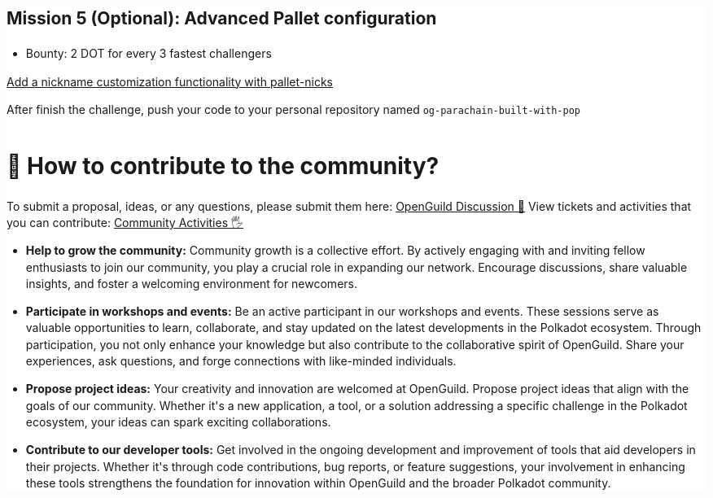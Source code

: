 
## Mission 5 (Optional): Advanced Pallet configuration

- Bounty: 2 DOT for every 3 fastest challengers

[Add a nickname customization functionality with pallet-nicks](https://docs.substrate.io/tutorials/build-application-logic/add-a-pallet/)

After finish the challenge, push your code to your personal repository named `og-parachain-built-with-pop`

# 🙌 How to contribute to the community?

To submit a proposal, ideas, or any questions, please submit them here: [OpenGuild Discussion 💬](https://github.com/orgs/openguild-labs/discussions)
View tickets and activities that you can contribute: [Community Activities 🖐️](https://github.com/orgs/openguild-labs/discussions/categories/activities)

- **Help to grow the community:** Community growth is a collective effort. By actively engaging with and inviting fellow enthusiasts to join our community, you play a crucial role in expanding our network. Encourage discussions, share valuable insights, and foster a welcoming environment for newcomers.

- **Participate in workshops and events:** Be an active participant in our workshops and events. These sessions serve as valuable opportunities to learn, collaborate, and stay updated on the latest developments in the Polkadot ecosystem. Through participation, you not only enhance your knowledge but also contribute to the collaborative spirit of OpenGuild. Share your experiences, ask questions, and forge connections with like-minded individuals.

- **Propose project ideas:** Your creativity and innovation are welcomed at OpenGuild. Propose project ideas that align with the goals of our community. Whether it's a new application, a tool, or a solution addressing a specific challenge in the Polkadot ecosystem, your ideas can spark exciting collaborations.

- **Contribute to our developer tools:** Get involved in the ongoing development and improvement of tools that aid developers in their projects. Whether it's through code contributions, bug reports, or feature suggestions, your involvement in enhancing these tools strengthens the foundation for innovation within OpenGuild and the broader Polkadot community.
